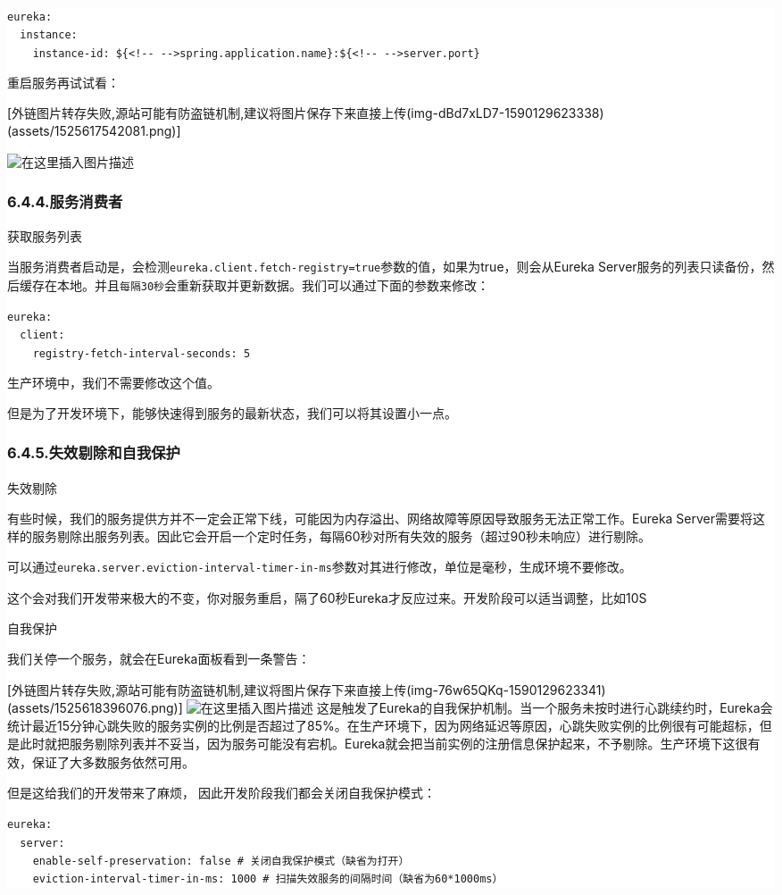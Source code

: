 ```
eureka:
  instance:
    instance-id: ${<!-- -->spring.application.name}:${<!-- -->server.port}

```

重启服务再试试看：

[外链图片转存失败,源站可能有防盗链机制,建议将图片保存下来直接上传(img-dBd7xLD7-1590129623338)(assets/1525617542081.png)]

<img src="https://img-blog.csdnimg.cn/20200527095413408.png?x-oss-process=image/watermark,type_ZmFuZ3poZW5naGVpdGk,shadow_10,text_aHR0cHM6Ly9ibG9nLmNzZG4ubmV0L3FxXzQzMDYxMjkw,size_16,color_FFFFFF,t_70" alt="在这里插入图片描述"/>

### 6.4.4.服务消费者

>  
 获取服务列表 


当服务消费者启动是，会检测`eureka.client.fetch-registry=true`参数的值，如果为true，则会从Eureka Server服务的列表只读备份，然后缓存在本地。并且`每隔30秒`会重新获取并更新数据。我们可以通过下面的参数来修改：

```
eureka:
  client:
    registry-fetch-interval-seconds: 5

```

生产环境中，我们不需要修改这个值。

但是为了开发环境下，能够快速得到服务的最新状态，我们可以将其设置小一点。

### 6.4.5.失效剔除和自我保护

>  
 失效剔除 


有些时候，我们的服务提供方并不一定会正常下线，可能因为内存溢出、网络故障等原因导致服务无法正常工作。Eureka Server需要将这样的服务剔除出服务列表。因此它会开启一个定时任务，每隔60秒对所有失效的服务（超过90秒未响应）进行剔除。

可以通过`eureka.server.eviction-interval-timer-in-ms`参数对其进行修改，单位是毫秒，生成环境不要修改。

这个会对我们开发带来极大的不变，你对服务重启，隔了60秒Eureka才反应过来。开发阶段可以适当调整，比如10S

>  
 自我保护 


我们关停一个服务，就会在Eureka面板看到一条警告：

[外链图片转存失败,源站可能有防盗链机制,建议将图片保存下来直接上传(img-76w65QKq-1590129623341)(assets/1525618396076.png)] <img src="https://img-blog.csdnimg.cn/20200527095441684.png" alt="在这里插入图片描述"/> 这是触发了Eureka的自我保护机制。当一个服务未按时进行心跳续约时，Eureka会统计最近15分钟心跳失败的服务实例的比例是否超过了85%。在生产环境下，因为网络延迟等原因，心跳失败实例的比例很有可能超标，但是此时就把服务剔除列表并不妥当，因为服务可能没有宕机。Eureka就会把当前实例的注册信息保护起来，不予剔除。生产环境下这很有效，保证了大多数服务依然可用。

但是这给我们的开发带来了麻烦， 因此开发阶段我们都会关闭自我保护模式：

```
eureka:
  server:
    enable-self-preservation: false # 关闭自我保护模式（缺省为打开）
    eviction-interval-timer-in-ms: 1000 # 扫描失效服务的间隔时间（缺省为60*1000ms）

```
